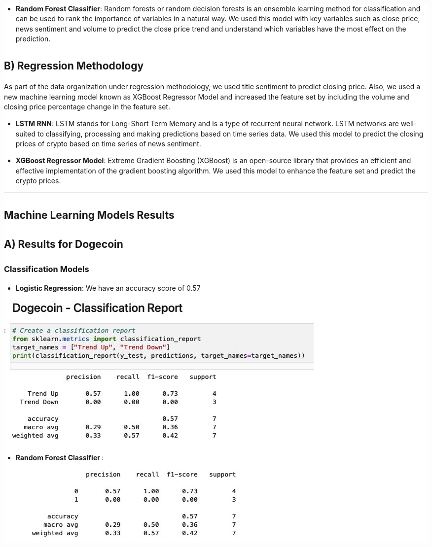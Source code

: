 
* <b>Random Forest Classifier</b>: Random forests or random decision forests is an ensemble learning method for classification and can be used to rank the importance of variables in a natural way. We used this model with key variables such as close price, news sentiment and volume to predict the close price trend and understand which variables have the most effect on the prediction.


## B) Regression Methodology

As part of the data organization under regression methodology, we used title sentiment to predict closing price. Also, we used a new machine learning model known as XGBoost Regressor Model and increased the feature set by including the volume and closing price percentage change in the feature set.

* <b>LSTM RNN</b>: LSTM stands for Long-Short Term Memory and is a type of recurrent neural network. LSTM networks are well-suited to classifying, processing and making predictions based on time series data. We used this  model to predict the closing prices of crypto based on time series of news sentiment.

* <b>XGBoost Regressor Model</b>:
Extreme Gradient Boosting (XGBoost) is an open-source library that provides an efficient and effective implementation of the gradient boosting algorithm. We used this model to enhance the feature set and predict the crypto prices.

---
## Machine Learning Models Results

## A) Results for Dogecoin

### Classification Models

* <b>Logistic Regression</b>: We have an accuracy score of 0.57

![doge_logistic](Images/doge_logistic.png) 

* <b>Random Forest Classifier </b>: 

![random_forest_doge](Images/random_forest_doge.png) 
